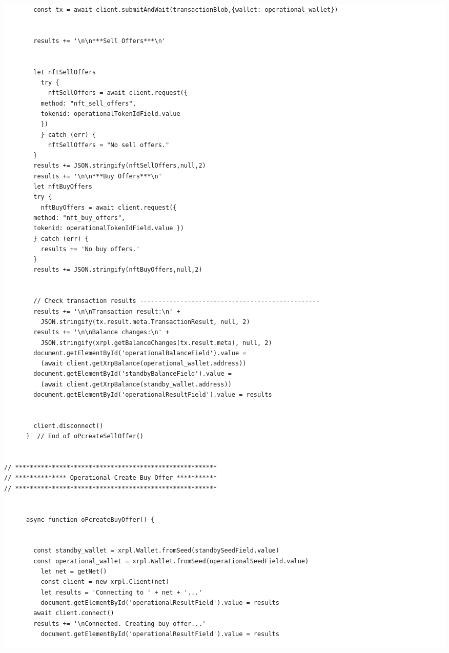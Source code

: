 ```
        const tx = await client.submitAndWait(transactionBlob,{wallet: operational_wallet})


        results += '\n\n***Sell Offers***\n'


        let nftSellOffers
          try {
            nftSellOffers = await client.request({
          method: "nft_sell_offers",
          tokenid: operationalTokenIdField.value  
          })
          } catch (err) {
            nftSellOffers = "No sell offers."
        }
        results += JSON.stringify(nftSellOffers,null,2)
        results += '\n\n***Buy Offers***\n'
        let nftBuyOffers
        try {
          nftBuyOffers = await client.request({
        method: "nft_buy_offers",
        tokenid: operationalTokenIdField.value })
        } catch (err) {
          results += 'No buy offers.'
        }
        results += JSON.stringify(nftBuyOffers,null,2)


        // Check transaction results -------------------------------------------------
        results += '\n\nTransaction result:\n' + 
          JSON.stringify(tx.result.meta.TransactionResult, null, 2)
        results += '\n\nBalance changes:\n' + 
          JSON.stringify(xrpl.getBalanceChanges(tx.result.meta), null, 2)
        document.getElementById('operationalBalanceField').value = 
          (await client.getXrpBalance(operational_wallet.address))
        document.getElementById('standbyBalanceField').value = 
          (await client.getXrpBalance(standby_wallet.address))
        document.getElementById('operationalResultField').value = results


        client.disconnect()
      }  // End of oPcreateSellOffer()


// *******************************************************
// ************** Operational Create Buy Offer ***********
// *******************************************************


      async function oPcreateBuyOffer() {


        const standby_wallet = xrpl.Wallet.fromSeed(standbySeedField.value)
        const operational_wallet = xrpl.Wallet.fromSeed(operationalSeedField.value)
          let net = getNet()
          const client = new xrpl.Client(net)
          let results = 'Connecting to ' + net + '...' 
          document.getElementById('operationalResultField').value = results
        await client.connect()
        results += '\nConnected. Creating buy offer...'
          document.getElementById('operationalResultField').value = results


```